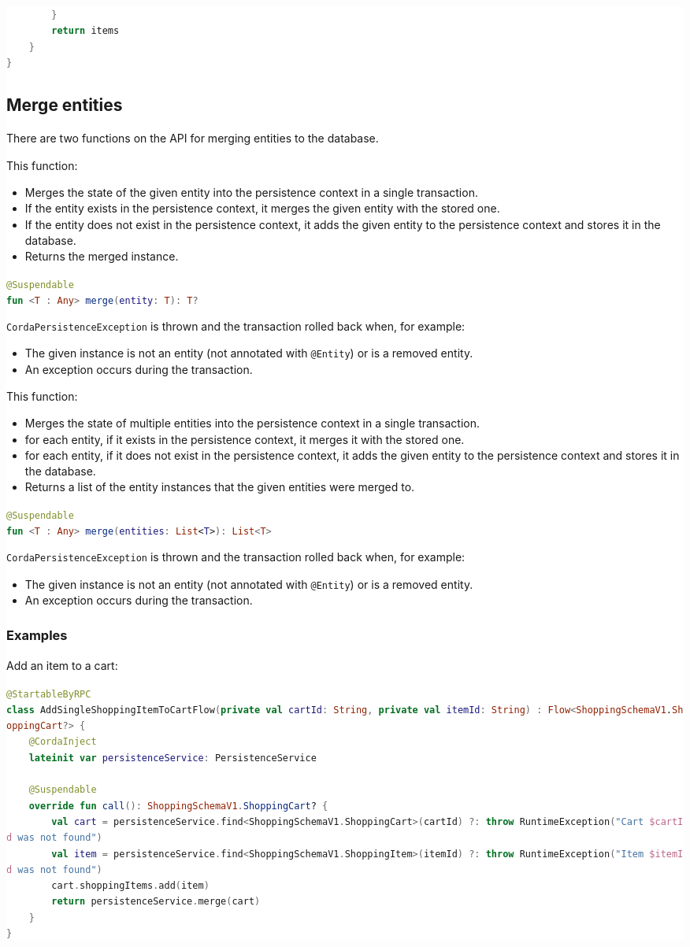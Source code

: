 ```kotlin
        }
        return items
    }
}
```

## Merge entities

There are two functions on the API for merging entities to the database.

This function:
* Merges the state of the given entity into the persistence context in a single transaction.
* If the entity exists in the persistence context, it merges the given entity with the stored one.
* If the entity does not exist in the persistence context, it adds the given entity to the persistence context and stores it in the database.
* Returns the merged instance.

```kotlin
@Suspendable
fun <T : Any> merge(entity: T): T?
```

`CordaPersistenceException` is thrown and the transaction rolled back when, for example:
* The given instance is not an entity (not annotated with `@Entity`) or is a removed entity.
* An exception occurs during the transaction.

This function:
* Merges the state of multiple entities into the persistence context in a single transaction.
* for each entity, if it exists in the persistence context, it merges it with the stored one.
* for each entity, if it does not exist in the persistence context, it adds the given entity to the persistence context and stores it in the database.
* Returns a list of the entity instances that the given entities were merged to.

```kotlin
@Suspendable
fun <T : Any> merge(entities: List<T>): List<T>
```

`CordaPersistenceException` is thrown and the transaction rolled back when, for example:
* The given instance is not an entity (not annotated with `@Entity`) or is a removed entity.
* An exception occurs during the transaction.

### Examples

Add an item to a cart:
```kotlin
@StartableByRPC
class AddSingleShoppingItemToCartFlow(private val cartId: String, private val itemId: String) : Flow<ShoppingSchemaV1.ShoppingCart?> {
    @CordaInject
    lateinit var persistenceService: PersistenceService

    @Suspendable
    override fun call(): ShoppingSchemaV1.ShoppingCart? {
        val cart = persistenceService.find<ShoppingSchemaV1.ShoppingCart>(cartId) ?: throw RuntimeException("Cart $cartId was not found")
        val item = persistenceService.find<ShoppingSchemaV1.ShoppingItem>(itemId) ?: throw RuntimeException("Item $itemId was not found")
        cart.shoppingItems.add(item)
        return persistenceService.merge(cart)
    }
}
```
